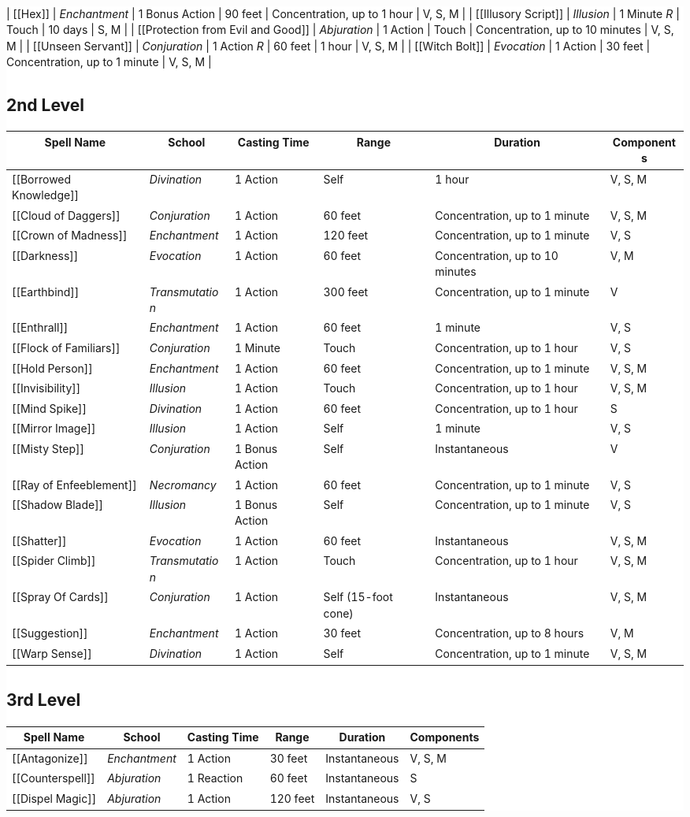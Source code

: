 | [[Hex]]                                                                   | _Enchantment_     | 1 Bonus Action | 90 feet               | Concentration, up to 1 hour     | V, S, M    |
| [[Illusory Script]]                                                       | _Illusion_        | 1 Minute _R_   | Touch                 | 10 days                         | S, M       |
| [[Protection from Evil and Good]]                                         | _Abjuration_      | 1 Action       | Touch                 | Concentration, up to 10 minutes | V, S, M    |
| [[Unseen Servant]]                                                        | _Conjuration_     | 1 Action _R_   | 60 feet               | 1 hour                          | V, S, M    |
| [[Witch Bolt]]                                                            | _Evocation_       | 1 Action       | 30 feet               | Concentration, up to 1 minute   | V, S, M    |

## 2nd Level
| Spell Name                                                               | School            | Casting Time   | Range               | Duration                        | Components |
| ------------------------------------------------------------------------ | ----------------- | -------------- | ------------------- | ------------------------------- | ---------- |
| [[Borrowed Knowledge]]                                                   | _Divination_      | 1 Action       | Self                | 1 hour                          | V, S, M    |
| [[Cloud of Daggers]]                                                     | _Conjuration_     | 1 Action       | 60 feet             | Concentration, up to 1 minute   | V, S, M    |
| [[Crown of Madness]]                                                     | _Enchantment_     | 1 Action       | 120 feet            | Concentration, up to 1 minute   | V, S       |
| [[Darkness]]                                                             | _Evocation_       | 1 Action       | 60 feet             | Concentration, up to 10 minutes | V, M       |
| [[Earthbind]]                                                            | _Transmutation_   | 1 Action       | 300 feet            | Concentration, up to 1 minute   | V          |
| [[Enthrall]]                                                             | _Enchantment_     | 1 Action       | 60 feet             | 1 minute                        | V, S       |
| [[Flock of Familiars]]                                                   | _Conjuration_     | 1 Minute       | Touch               | Concentration, up to 1 hour     | V, S       |
| [[Hold Person]]                                                          | _Enchantment_     | 1 Action       | 60 feet             | Concentration, up to 1 minute   | V, S, M    |
| [[Invisibility]]                                                         | _Illusion_        | 1 Action       | Touch               | Concentration, up to 1 hour     | V, S, M    |
| [[Mind Spike]]                                                           | _Divination_      | 1 Action       | 60 feet             | Concentration, up to 1 hour     | S          |
| [[Mirror Image]]                                                         | _Illusion_        | 1 Action       | Self                | 1 minute                        | V, S       |
| [[Misty Step]]                                                           | _Conjuration_     | 1 Bonus Action | Self                | Instantaneous                   | V          |
| [[Ray of Enfeeblement]]                                                  | _Necromancy_      | 1 Action       | 60 feet             | Concentration, up to 1 minute   | V, S       |
| [[Shadow Blade]]                                                         | _Illusion_        | 1 Bonus Action | Self                | Concentration, up to 1 minute   | V, S       |
| [[Shatter]]                                                              | _Evocation_       | 1 Action       | 60 feet             | Instantaneous                   | V, S, M    |
| [[Spider Climb]]                                                         | _Transmutation_   | 1 Action       | Touch               | Concentration, up to 1 hour     | V, S, M    |
| [[Spray Of Cards]]                                                       | _Conjuration_     | 1 Action       | Self (15-foot cone) | Instantaneous                   | V, S, M    |
| [[Suggestion]]                                                           | _Enchantment_     | 1 Action       | 30 feet             | Concentration, up to 8 hours    | V, M       |
| [[Warp Sense]]                                                           | _Divination_      | 1 Action       | Self                | Concentration, up to 1 minute   | V, S, M    |

## 3rd Level
| Spell Name                                                                                    | School          | Casting Time   | Range               | Duration                        | Components |
| --------------------------------------------------------------------------------------------- | --------------- | -------------- | ------------------- | ------------------------------- | ---------- |
| [[Antagonize]]                                                                                | _Enchantment_   | 1 Action       | 30 feet             | Instantaneous                   | V, S, M    |
| [[Counterspell]]                                                                              | _Abjuration_    | 1 Reaction     | 60 feet             | Instantaneous                   | S          |
| [[Dispel Magic]]                                                                              | _Abjuration_    | 1 Action       | 120 feet            | Instantaneous                   | V, S       |